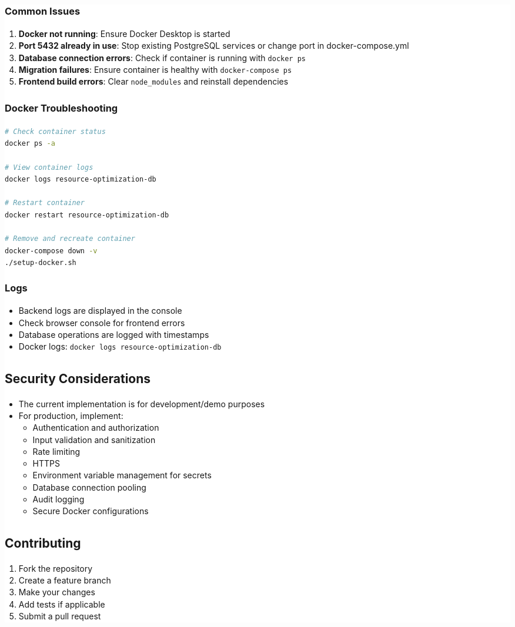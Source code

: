 ### Common Issues

1. **Docker not running**: Ensure Docker Desktop is started
2. **Port 5432 already in use**: Stop existing PostgreSQL services or change port in docker-compose.yml
3. **Database connection errors**: Check if container is running with `docker ps`
4. **Migration failures**: Ensure container is healthy with `docker-compose ps`
5. **Frontend build errors**: Clear `node_modules` and reinstall dependencies

### Docker Troubleshooting

```bash
# Check container status
docker ps -a

# View container logs
docker logs resource-optimization-db

# Restart container
docker restart resource-optimization-db

# Remove and recreate container
docker-compose down -v
./setup-docker.sh
```

### Logs

- Backend logs are displayed in the console
- Check browser console for frontend errors
- Database operations are logged with timestamps
- Docker logs: `docker logs resource-optimization-db`

## Security Considerations

- The current implementation is for development/demo purposes
- For production, implement:
  - Authentication and authorization
  - Input validation and sanitization
  - Rate limiting
  - HTTPS
  - Environment variable management for secrets
  - Database connection pooling
  - Audit logging
  - Secure Docker configurations

## Contributing

1. Fork the repository
2. Create a feature branch
3. Make your changes
4. Add tests if applicable
5. Submit a pull request
